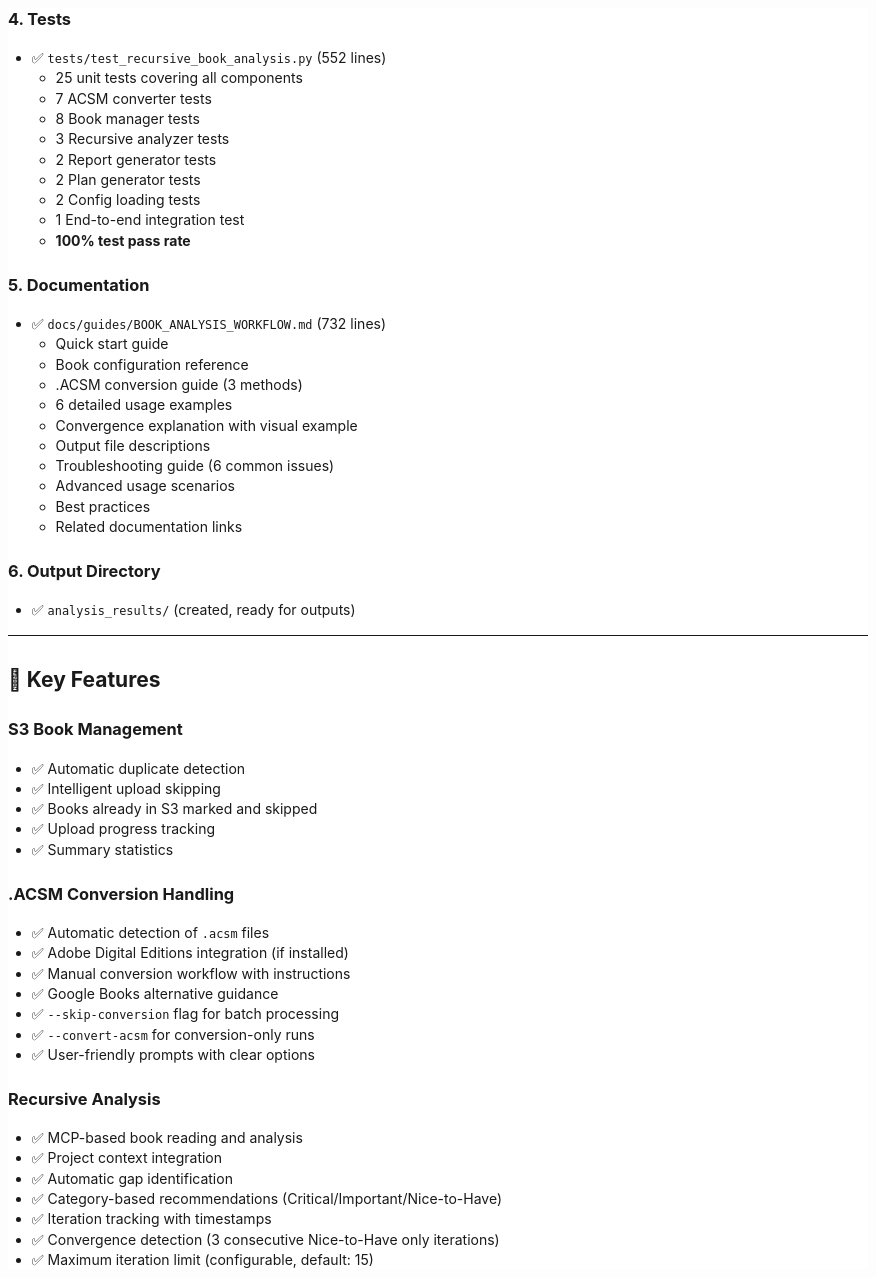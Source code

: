 ### 4. Tests
- ✅ `tests/test_recursive_book_analysis.py` (552 lines)
  - 25 unit tests covering all components
  - 7 ACSM converter tests
  - 8 Book manager tests
  - 3 Recursive analyzer tests
  - 2 Report generator tests
  - 2 Plan generator tests
  - 2 Config loading tests
  - 1 End-to-end integration test
  - **100% test pass rate**

### 5. Documentation
- ✅ `docs/guides/BOOK_ANALYSIS_WORKFLOW.md` (732 lines)
  - Quick start guide
  - Book configuration reference
  - .ACSM conversion guide (3 methods)
  - 6 detailed usage examples
  - Convergence explanation with visual example
  - Output file descriptions
  - Troubleshooting guide (6 common issues)
  - Advanced usage scenarios
  - Best practices
  - Related documentation links

### 6. Output Directory
- ✅ `analysis_results/` (created, ready for outputs)

---

## 🎯 Key Features

### S3 Book Management
- ✅ Automatic duplicate detection
- ✅ Intelligent upload skipping
- ✅ Books already in S3 marked and skipped
- ✅ Upload progress tracking
- ✅ Summary statistics

### .ACSM Conversion Handling
- ✅ Automatic detection of `.acsm` files
- ✅ Adobe Digital Editions integration (if installed)
- ✅ Manual conversion workflow with instructions
- ✅ Google Books alternative guidance
- ✅ `--skip-conversion` flag for batch processing
- ✅ `--convert-acsm` for conversion-only runs
- ✅ User-friendly prompts with clear options

### Recursive Analysis
- ✅ MCP-based book reading and analysis
- ✅ Project context integration
- ✅ Automatic gap identification
- ✅ Category-based recommendations (Critical/Important/Nice-to-Have)
- ✅ Iteration tracking with timestamps
- ✅ Convergence detection (3 consecutive Nice-to-Have only iterations)
- ✅ Maximum iteration limit (configurable, default: 15)
